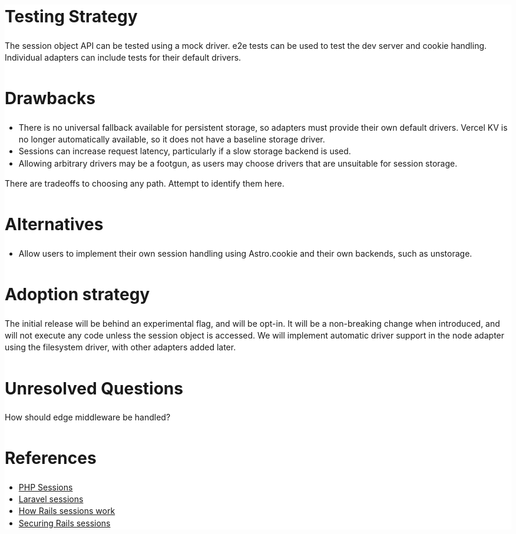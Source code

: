 # Testing Strategy

The session object API can be tested using a mock driver. e2e tests can be used to test the dev server and cookie handling. Individual adapters can include tests for their default drivers.

# Drawbacks

- There is no universal fallback available for persistent storage, so adapters must provide their own default drivers. Vercel KV is no longer automatically available, so it does not have a baseline storage driver.
- Sessions can increase request latency, particularly if a slow storage backend is used.
- Allowing arbitrary drivers may be a footgun, as users may choose drivers that are unsuitable for session storage.

There are tradeoffs to choosing any path. Attempt to identify them here.

# Alternatives

- Allow users to implement their own session handling using Astro.cookie and their own backends, such as unstorage.

# Adoption strategy

The initial release will be behind an experimental flag, and will be opt-in. It will be a non-breaking change when introduced, and will not execute any code unless the session object is accessed. We will implement automatic driver support in the node adapter using the filesystem driver, with other adapters added later.

# Unresolved Questions

How should edge middleware be handled?

# References

- [PHP Sessions](https://www.php.net/manual/en/intro.session.php)
- [Laravel sessions](https://laravel.com/docs/11.x/session)
- [How Rails sessions work](https://www.justinweiss.com/articles/how-rails-sessions-work/)
- [Securing Rails sessions](https://guides.rubyonrails.org/security.html#sessions)
